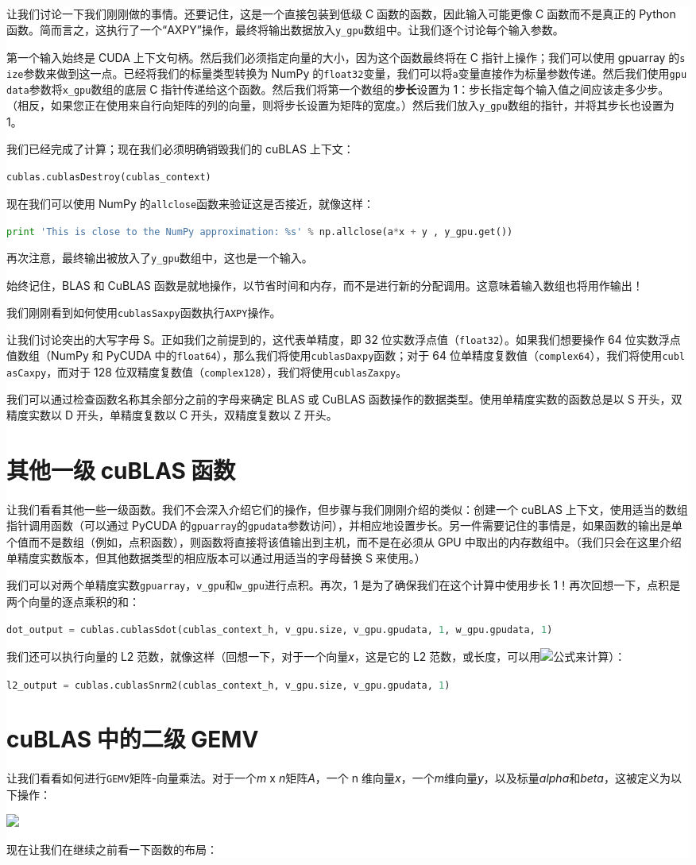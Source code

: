 让我们讨论一下我们刚刚做的事情。还要记住，这是一个直接包装到低级 C 函数的函数，因此输入可能更像 C 函数而不是真正的 Python 函数。简而言之，这执行了一个“AXPY”操作，最终将输出数据放入`y_gpu`数组中。让我们逐个讨论每个输入参数。

第一个输入始终是 CUDA 上下文句柄。然后我们必须指定向量的大小，因为这个函数最终将在 C 指针上操作；我们可以使用 gpuarray 的`size`参数来做到这一点。已经将我们的标量类型转换为 NumPy 的`float32`变量，我们可以将`a`变量直接作为标量参数传递。然后我们使用`gpudata`参数将`x_gpu`数组的底层 C 指针传递给这个函数。然后我们将第一个数组的**步长**设置为 1：步长指定每个输入值之间应该走多少步。 （相反，如果您正在使用来自行向矩阵的列的向量，则将步长设置为矩阵的宽度。）然后我们放入`y_gpu`数组的指针，并将其步长也设置为 1。

我们已经完成了计算；现在我们必须明确销毁我们的 cuBLAS 上下文：

```py
cublas.cublasDestroy(cublas_context)
```

现在我们可以使用 NumPy 的`allclose`函数来验证这是否接近，就像这样：

```py
print 'This is close to the NumPy approximation: %s' % np.allclose(a*x + y , y_gpu.get())
```

再次注意，最终输出被放入了`y_gpu`数组中，这也是一个输入。

始终记住，BLAS 和 CuBLAS 函数是就地操作，以节省时间和内存，而不是进行新的分配调用。这意味着输入数组也将用作输出！

我们刚刚看到如何使用`cublasSaxpy`函数执行`AXPY`操作。

让我们讨论突出的大写字母 S。正如我们之前提到的，这代表单精度，即 32 位实数浮点值（`float32`）。如果我们想要操作 64 位实数浮点值数组（NumPy 和 PyCUDA 中的`float64`），那么我们将使用`cublasDaxpy`函数；对于 64 位单精度复数值（`complex64`），我们将使用`cublasCaxpy`，而对于 128 位双精度复数值（`complex128`），我们将使用`cublasZaxpy`。

我们可以通过检查函数名称其余部分之前的字母来确定 BLAS 或 CuBLAS 函数操作的数据类型。使用单精度实数的函数总是以 S 开头，双精度实数以 D 开头，单精度复数以 C 开头，双精度复数以 Z 开头。

# 其他一级 cuBLAS 函数

让我们看看其他一些一级函数。我们不会深入介绍它们的操作，但步骤与我们刚刚介绍的类似：创建一个 cuBLAS 上下文，使用适当的数组指针调用函数（可以通过 PyCUDA 的`gpuarray`的`gpudata`参数访问），并相应地设置步长。另一件需要记住的事情是，如果函数的输出是单个值而不是数组（例如，点积函数），则函数将直接将该值输出到主机，而不是在必须从 GPU 中取出的内存数组中。（我们只会在这里介绍单精度实数版本，但其他数据类型的相应版本可以通过用适当的字母替换 S 来使用。）

我们可以对两个单精度实数`gpuarray`，`v_gpu`和`w_gpu`进行点积。再次，1 是为了确保我们在这个计算中使用步长 1！再次回想一下，点积是两个向量的逐点乘积的和：

```py
dot_output = cublas.cublasSdot(cublas_context_h, v_gpu.size, v_gpu.gpudata, 1, w_gpu.gpudata, 1)
```

我们还可以执行向量的 L2 范数，就像这样（回想一下，对于一个向量*x*，这是它的 L2 范数，或长度，可以用![](img/839337d6-db29-481e-8467-bcd415a2ad7c.png)公式来计算）：

```py
l2_output = cublas.cublasSnrm2(cublas_context_h, v_gpu.size, v_gpu.gpudata, 1)
```

# cuBLAS 中的二级 GEMV

让我们看看如何进行`GEMV`矩阵-向量乘法。对于一个*m* x *n*矩阵*A*，一个 n 维向量*x*，一个*m*维向量*y*，以及标量*alpha*和*beta*，这被定义为以下操作：

![](img/0b6277ff-e027-45fe-ad2e-d312ea1a38f5.png)

现在让我们在继续之前看一下函数的布局：
